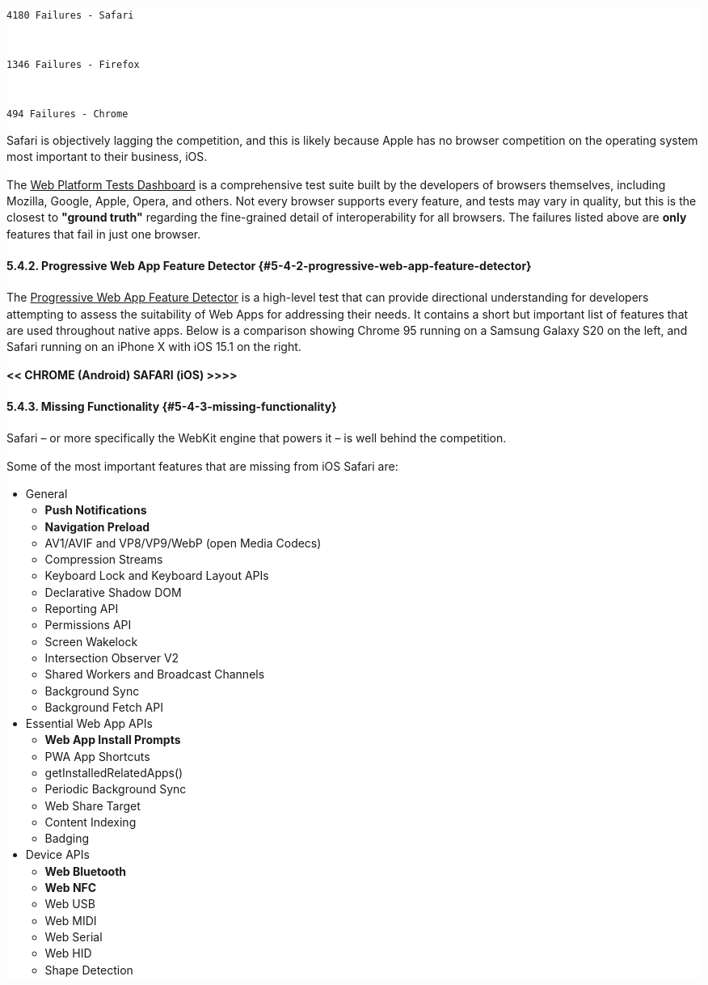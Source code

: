     4180 Failures - Safari


    1346 Failures - Firefox


    494 Failures - Chrome

Safari is objectively lagging the competition, and this is likely because Apple has no browser competition on the operating system most important to their business, iOS. 

The [Web Platform Tests Dashboard](https://wpt.fyi/results/?label=experimental&label=master&aligned)  is a comprehensive test suite built by the developers of browsers themselves, including Mozilla, Google, Apple, Opera, and others. Not every browser supports every feature, and tests may vary in quality, but this is the closest to **"ground truth"** regarding the fine-grained detail of interoperability for all browsers. The failures listed above are **only** features that fail in just one browser. 


#### 5.4.2. Progressive Web App Feature Detector {#5-4-2-progressive-web-app-feature-detector}

The [Progressive Web App Feature Detector](https://tomayac.github.io/pwa-feature-detector/) is a high-level test that can provide directional understanding for developers attempting to assess the suitability of Web Apps for addressing their needs. It contains a short but important list of features that are used throughout native apps. Below is a comparison showing Chrome 95 running on a Samsung Galaxy S20 on the left, and Safari running on an iPhone X with iOS 15.1 on the right.

 **<&lt; CHROME (Android)                                                                          SAFARI (iOS)  >>>>**


#### 5.4.3. Missing Functionality {#5-4-3-missing-functionality}

Safari – or more specifically the WebKit engine that powers it – is well behind the competition. 

Some of the most important features that are missing from iOS Safari are:

* General
    * **Push Notifications**
    * **Navigation Preload**
    * AV1/AVIF and VP8/VP9/WebP (open Media Codecs)
    * Compression Streams
    * Keyboard Lock and Keyboard Layout APIs
    * Declarative Shadow DOM
    * Reporting API
    * Permissions API
    * Screen Wakelock
    * Intersection Observer V2
    * Shared Workers and Broadcast Channels
    * Background Sync
    * Background Fetch API
* Essential Web App APIs
    * **Web App Install Prompts**
    * PWA App Shortcuts
    * getInstalledRelatedApps()
    * Periodic Background Sync
    * Web Share Target
    * Content Indexing
    * Badging
* Device APIs
    * **Web Bluetooth**
    * **Web NFC**
    * Web USB
    * Web MIDI
    * Web Serial
    * Web HID
    * Shape Detection
